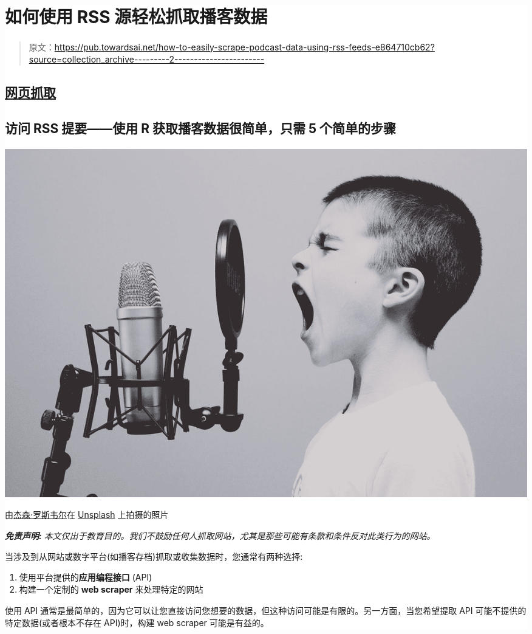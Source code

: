 # 如何使用 RSS 源轻松抓取播客数据

> 原文：<https://pub.towardsai.net/how-to-easily-scrape-podcast-data-using-rss-feeds-e864710cb62?source=collection_archive---------2----------------------->

## [网页抓取](https://towardsai.net/p/category/web-scraping)

## 访问 RSS 提要——使用 R 获取播客数据很简单，只需 5 个简单的步骤

![](img/80fe0c783c259ed37d2b38f82aad44dc.png)

由[杰森·罗斯韦尔](https://unsplash.com/@jasonrosewell?utm_source=medium&utm_medium=referral)在 [Unsplash](https://unsplash.com?utm_source=medium&utm_medium=referral) 上拍摄的照片

***免责声明:*** *本文仅出于教育目的。我们不鼓励任何人抓取网站，尤其是那些可能有条款和条件反对此类行为的网站。*

当涉及到从网站或数字平台(如播客存档)抓取或收集数据时，您通常有两种选择:

1.  使用平台提供的**应用编程接口** (API)
2.  构建一个定制的 **web scraper** 来处理特定的网站

使用 API 通常是最简单的，因为它可以让您直接访问您想要的数据，但这种访问可能是有限的。另一方面，当您希望提取 API 可能不提供的特定数据(或者根本不存在 API)时，构建 web scraper 可能是有益的。
